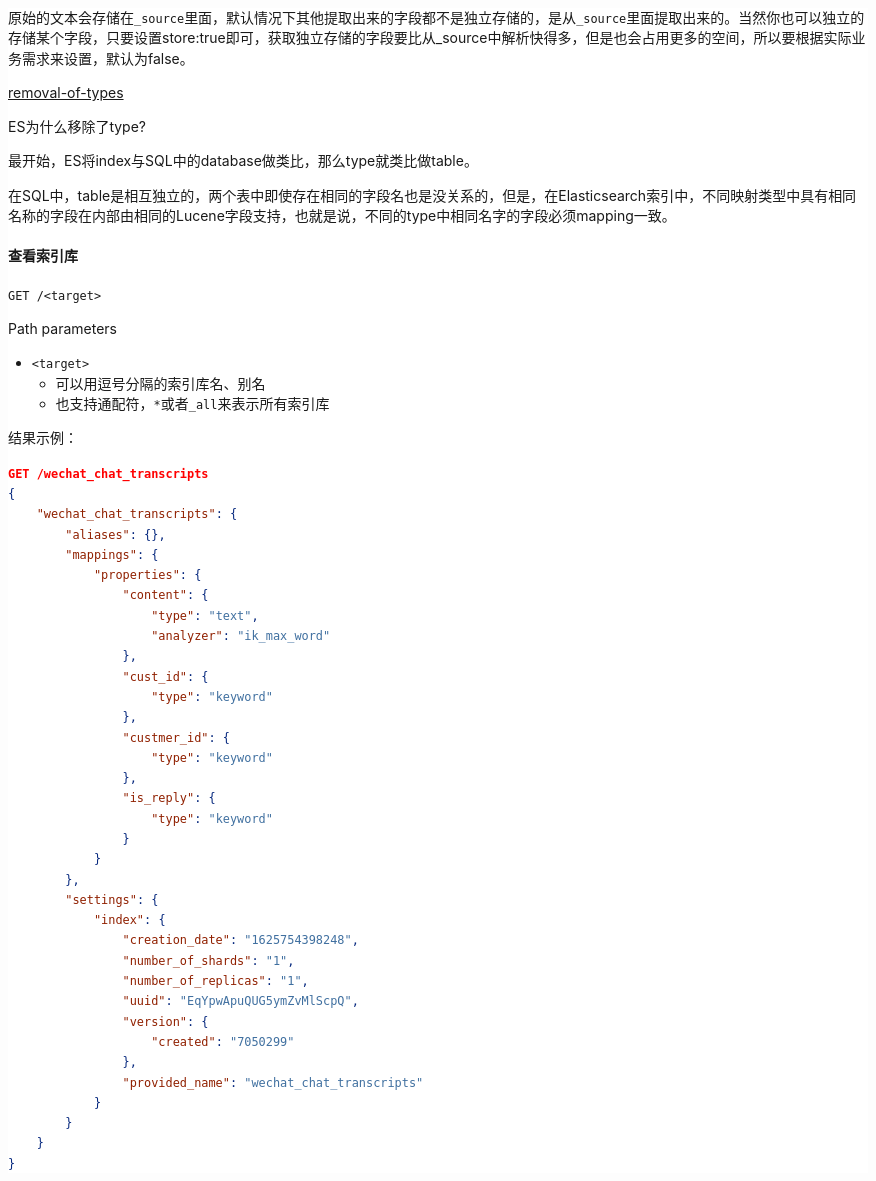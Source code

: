 原始的文本会存储在`_source`里面，默认情况下其他提取出来的字段都不是独立存储的，是从`_source`里面提取出来的。当然你也可以独立的存储某个字段，只要设置store:true即可，获取独立存储的字段要比从_source中解析快得多，但是也会占用更多的空间，所以要根据实际业务需求来设置，默认为false。



[removal-of-types](https://www.elastic.co/guide/en/elasticsearch/reference/7.x/removal-of-types.html)

ES为什么移除了type?

最开始，ES将index与SQL中的database做类比，那么type就类比做table。

在SQL中，table是相互独立的，两个表中即使存在相同的字段名也是没关系的，但是，在Elasticsearch索引中，不同映射类型中具有相同名称的字段在内部由相同的Lucene字段支持，也就是说，不同的type中相同名字的字段必须mapping一致。





#### 查看索引库

```
GET /<target>
```

Path parameters

- `<target>`
  - 可以用逗号分隔的索引库名、别名
  - 也支持通配符，`*`或者`_all`来表示所有索引库

结果示例：

```json
GET /wechat_chat_transcripts
{
    "wechat_chat_transcripts": {
        "aliases": {},
        "mappings": {
            "properties": {
                "content": {
                    "type": "text",
                    "analyzer": "ik_max_word"
                },
                "cust_id": {
                    "type": "keyword"
                },
                "custmer_id": {
                    "type": "keyword"
                },
                "is_reply": {
                    "type": "keyword"
                }
            }
        },
        "settings": {
            "index": {
                "creation_date": "1625754398248",
                "number_of_shards": "1",
                "number_of_replicas": "1",
                "uuid": "EqYpwApuQUG5ymZvMlScpQ",
                "version": {
                    "created": "7050299"
                },
                "provided_name": "wechat_chat_transcripts"
            }
        }
    }
}
```
